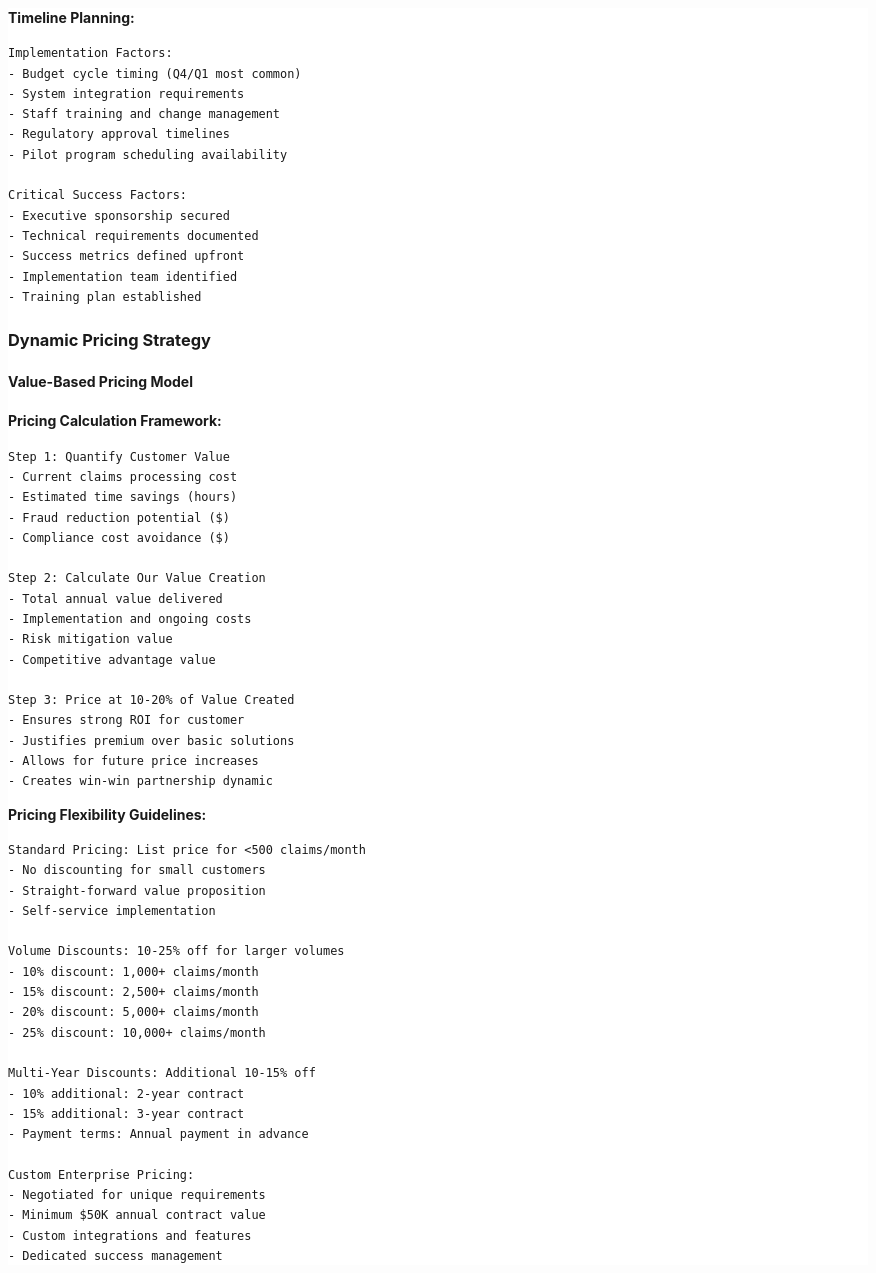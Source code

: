 **Timeline Planning:**
```
Implementation Factors:
- Budget cycle timing (Q4/Q1 most common)
- System integration requirements
- Staff training and change management
- Regulatory approval timelines
- Pilot program scheduling availability

Critical Success Factors:
- Executive sponsorship secured
- Technical requirements documented
- Success metrics defined upfront
- Implementation team identified
- Training plan established
```

### Dynamic Pricing Strategy

#### Value-Based Pricing Model

**Pricing Calculation Framework:**
```
Step 1: Quantify Customer Value
- Current claims processing cost
- Estimated time savings (hours)
- Fraud reduction potential ($)
- Compliance cost avoidance ($)

Step 2: Calculate Our Value Creation
- Total annual value delivered
- Implementation and ongoing costs
- Risk mitigation value
- Competitive advantage value

Step 3: Price at 10-20% of Value Created
- Ensures strong ROI for customer
- Justifies premium over basic solutions
- Allows for future price increases
- Creates win-win partnership dynamic
```

**Pricing Flexibility Guidelines:**
```
Standard Pricing: List price for <500 claims/month
- No discounting for small customers
- Straight-forward value proposition
- Self-service implementation

Volume Discounts: 10-25% off for larger volumes
- 10% discount: 1,000+ claims/month
- 15% discount: 2,500+ claims/month
- 20% discount: 5,000+ claims/month
- 25% discount: 10,000+ claims/month

Multi-Year Discounts: Additional 10-15% off
- 10% additional: 2-year contract
- 15% additional: 3-year contract
- Payment terms: Annual payment in advance

Custom Enterprise Pricing: 
- Negotiated for unique requirements
- Minimum $50K annual contract value
- Custom integrations and features
- Dedicated success management
```
